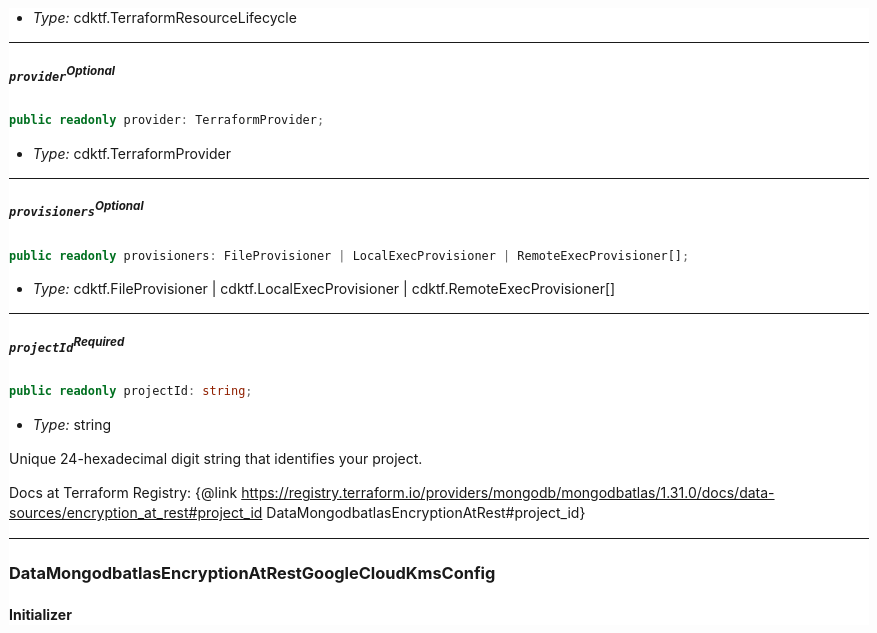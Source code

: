 - *Type:* cdktf.TerraformResourceLifecycle

---

##### `provider`<sup>Optional</sup> <a name="provider" id="@cdktf/provider-mongodbatlas.dataMongodbatlasEncryptionAtRest.DataMongodbatlasEncryptionAtRestConfig.property.provider"></a>

```typescript
public readonly provider: TerraformProvider;
```

- *Type:* cdktf.TerraformProvider

---

##### `provisioners`<sup>Optional</sup> <a name="provisioners" id="@cdktf/provider-mongodbatlas.dataMongodbatlasEncryptionAtRest.DataMongodbatlasEncryptionAtRestConfig.property.provisioners"></a>

```typescript
public readonly provisioners: FileProvisioner | LocalExecProvisioner | RemoteExecProvisioner[];
```

- *Type:* cdktf.FileProvisioner | cdktf.LocalExecProvisioner | cdktf.RemoteExecProvisioner[]

---

##### `projectId`<sup>Required</sup> <a name="projectId" id="@cdktf/provider-mongodbatlas.dataMongodbatlasEncryptionAtRest.DataMongodbatlasEncryptionAtRestConfig.property.projectId"></a>

```typescript
public readonly projectId: string;
```

- *Type:* string

Unique 24-hexadecimal digit string that identifies your project.

Docs at Terraform Registry: {@link https://registry.terraform.io/providers/mongodb/mongodbatlas/1.31.0/docs/data-sources/encryption_at_rest#project_id DataMongodbatlasEncryptionAtRest#project_id}

---

### DataMongodbatlasEncryptionAtRestGoogleCloudKmsConfig <a name="DataMongodbatlasEncryptionAtRestGoogleCloudKmsConfig" id="@cdktf/provider-mongodbatlas.dataMongodbatlasEncryptionAtRest.DataMongodbatlasEncryptionAtRestGoogleCloudKmsConfig"></a>

#### Initializer <a name="Initializer" id="@cdktf/provider-mongodbatlas.dataMongodbatlasEncryptionAtRest.DataMongodbatlasEncryptionAtRestGoogleCloudKmsConfig.Initializer"></a>
